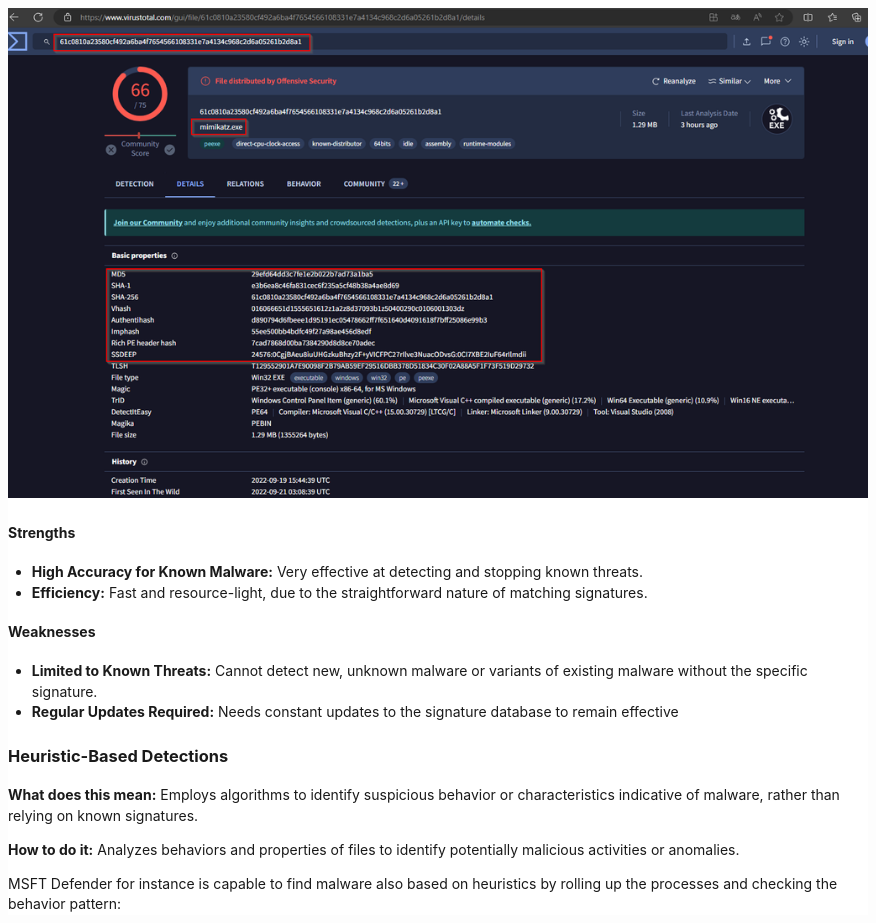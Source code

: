 ![](/images/vt_hash_values_mimikatz.png)

#### Strengths
* **High Accuracy for Known Malware:** Very effective at
detecting and stopping known threats.
* **Efficiency:** Fast and resource-light, due to the
straightforward nature of matching signatures.

#### Weaknesses

* **Limited to Known Threats:** Cannot detect new, unknown
malware or variants of existing malware without the specific
signature.
* **Regular Updates Required:** Needs constant updates to the
signature database to remain effective

### Heuristic-Based Detections
**What does this mean:** Employs algorithms to identify suspicious behavior or
characteristics indicative of malware, rather than relying on known signatures.

**How to do it:** Analyzes behaviors and properties of files to identify potentially
malicious activities or anomalies.

MSFT Defender for instance is capable to find malware also based on heuristics by rolling up the processes and checking the behavior pattern: